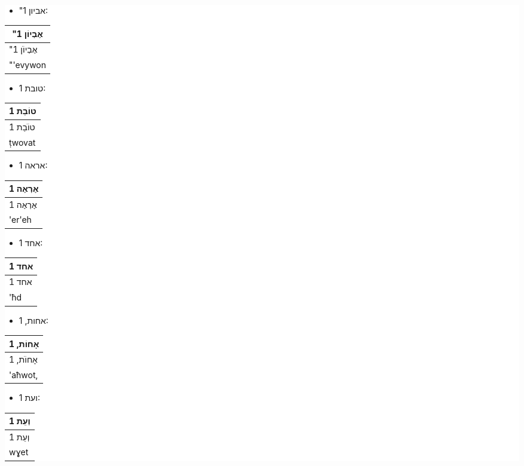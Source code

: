  * "אביון 1: 

|"אֶבְיוֹן 1|
|-|
|"אֶבְיוֹֹן 1|
|"'evywon|

 * טובת 1: 

|טוֹבַת 1|
|-|
|טוֹֹבַת 1|
|ṭwovat|

 * אראה 1: 

|אֶרְאֶה 1|
|-|
|אֶרְאֶה 1|
|'er'eh|

 * אחד 1: 

|אחד 1|
|-|
|אחד 1|
|'ħd|

 * אחות, 1: 

|אָחוֹת, 1|
|-|
|אָחוֹֹת, 1|
|'aħwot,|

 * ועת 1: 

|וְעֵת 1|
|-|
|וְעֵת 1|
|wɣet|
